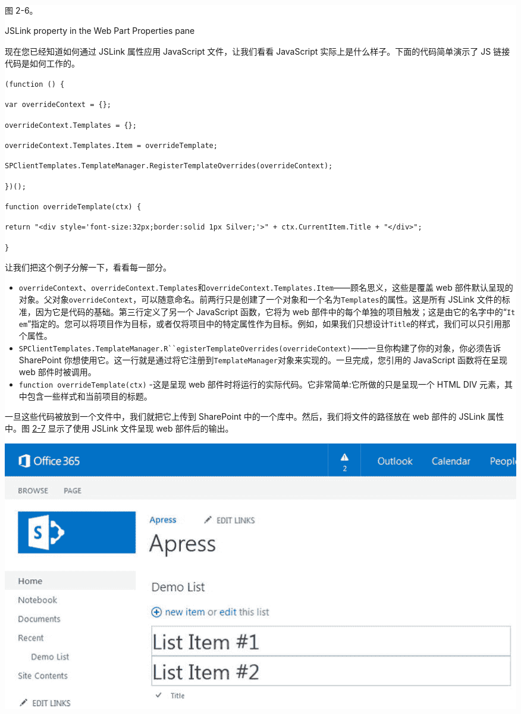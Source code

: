 图 2-6。

JSLink property in the Web Part Properties pane

现在您已经知道如何通过 JSLink 属性应用 JavaScript 文件，让我们看看 JavaScript 实际上是什么样子。下面的代码简单演示了 JS 链接代码是如何工作的。

`(function () {`

`var overrideContext = {};`

`overrideContext.Templates = {};`

`overrideContext.Templates.Item = overrideTemplate;`

`SPClientTemplates.TemplateManager.RegisterTemplateOverrides(overrideContext);`

`})();`

`function overrideTemplate(ctx) {`

`return "<div style='font-size:32px;border:solid 1px Silver;'>" + ctx.CurrentItem.Title + "</div>";`

`}`

让我们把这个例子分解一下，看看每一部分。

*   `overrideContext`、`overrideContext.Templates`和`overrideContext.Templates.Item`——顾名思义，这些是覆盖 web 部件默认呈现的对象。父对象`overrideContext`，可以随意命名。前两行只是创建了一个对象和一个名为`Templates`的属性。这是所有 JSLink 文件的标准，因为它是代码的基础。第三行定义了另一个 JavaScript 函数，它将为 web 部件中的每个单独的项目触发；这是由它的名字中的“`Item`”指定的。您可以将项目作为目标，或者仅将项目中的特定属性作为目标。例如，如果我们只想设计`Title`的样式，我们可以只引用那个属性。
*   `SPClientTemplates.TemplateManager.R``egisterTemplateOverrides(overrideContext)`——一旦你构建了你的对象，你必须告诉 SharePoint 你想使用它。这一行就是通过将它注册到`TemplateManager`对象来实现的。一旦完成，您引用的 JavaScript 函数将在呈现 web 部件时被调用。
*   `function overrideTemplate(ctx)` -这是呈现 web 部件时将运行的实际代码。它非常简单:它所做的只是呈现一个 HTML DIV 元素，其中包含一些样式和当前项目的标题。

一旦这些代码被放到一个文件中，我们就把它上传到 SharePoint 中的一个库中。然后，我们将文件的路径放在 web 部件的 JSLink 属性中。图 [2-7](#Fig7) 显示了使用 JSLink 文件呈现 web 部件后的输出。

![A978-1-4842-0544-0_2_Fig7_HTML.jpg](img/A978-1-4842-0544-0_2_Fig7_HTML.jpg)
